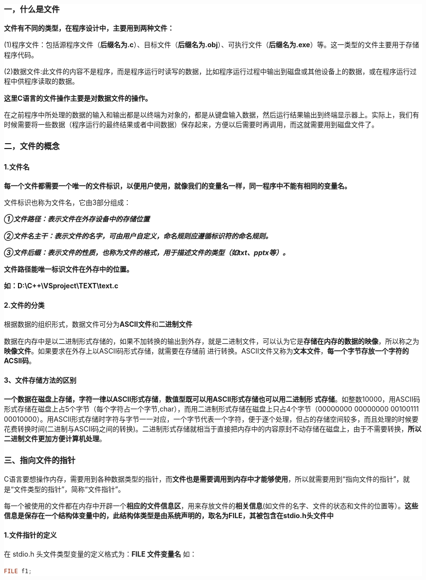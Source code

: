### 一，什么是文件

**文件有不同的类型，在程序设计中，主要用到两种文件：**

(1)程序文件：包括源程序文件（**后缀名为.c**）、目标文件（**后缀名为.obj**）、可执行文件（**后缀名为.exe**）等。这一类型的文件主要用于存储程序代码。

(2)数据文件:此文件的内容不是程序，而是程序运行时读写的数据，比如程序运行过程中输出到磁盘或其他设备上的数据，或在程序运行过程中供程序读取的数据。

**这里C语言的文件操作主要是对数据文件的操作。**

在之前程序中所处理的数据的输入和输出都是以终端为对象的，都是从键盘输入数据，然后运行结果输出到终端显示器上。实际上，我们有时候需要将一些数据（程序运行的最终结果或者中间数据）保存起来，方便以后需要时再调用，而这就需要用到磁盘文件了。

### 二，文件的概念

#### 1.文件名

**每一个文件都需要一个唯一的文件标识，以便用户使用，就像我们的变量名一样，同一程序中不能有相同的变量名。**

文件标识也称为文件名，它由3部分组成：

***①文件路径：表示文件在外存设备中的存储位置***

***②文件名主干：表示文件的名字，可由用户自定义，命名规则应遵循标识符的命名规则。***

***③文件后缀：表示文件的性质，也称为文件的格式，用于描述文件的类型（如txt、pptx等）。***

**文件路径能唯一标识文件在外存中的位置。**

**如：D:\C++\VSproject\TEXT\text.c**

#### 2.文件的分类

根据数据的组织形式，数据文件可分为**ASCII文件**和**二进制文件**

数据在内存中是以二进制形式存储的，如果不加转换的输出到外存，就是二进制文件，可以认为它是**存储在内存的数据的映像**，所以称之为**映像文件**。如果要求在外存上以ASCII码形式存储，就需要在存储前  进行转换。ASCII文件又称为**文本文件**，**每一个字节存放一个字符的ACSII码**。

#### 3、文件存储方法的区别

**一个数据在磁盘上存储，字符一律以ASCII形式存储**，**数值型既可以用ASCII形式存储也可以用二进制形  式存储**。如整数10000，用ASCII码形式存储在磁盘上占5个字节（每个字符占一个字节,char），而用二进制形式存储在磁盘上只占4个字节（00000000  00000000  00100111  00010000）。用ASCIl形式存储时字符与字节一一对应，一个字节代表一个字符，便于逐个处理，但占的存储空间较多，而且处理的时候要花费转换时间(二进制与ASCII码之间的转换)。二进制形式存储就相当于直接把内存中的内容原封不动存储在磁盘上，由于不需要转换，**所以二进制文件更加方便计算机处理**。

### 三、指向文件的指针

C语言要想操作内存，需要用到各种数据类型的指针，而**文件也是需要调用到内存中才能够使用**，所以就需要用到“指向文件的指针”，就是“文件类型的指针”，简称“文件指针”。

每一个被使用的文件都在内存中开辟一个**相应的文件信息区**，用来存放文件的**相关信息**(如文件的名字、文件的状态和文件的位置等）。**这些信息是保存在一个结构体变量中的，此结构体类型是由系统声明的，取名为FILE，其被包含在stdio.h头文件中**

#### 1.文件指针的定义

在 stdio.h 头文件类型变量的定义格式为：**FILE  文件变量名**    如：

```c
FILE f1;
```
